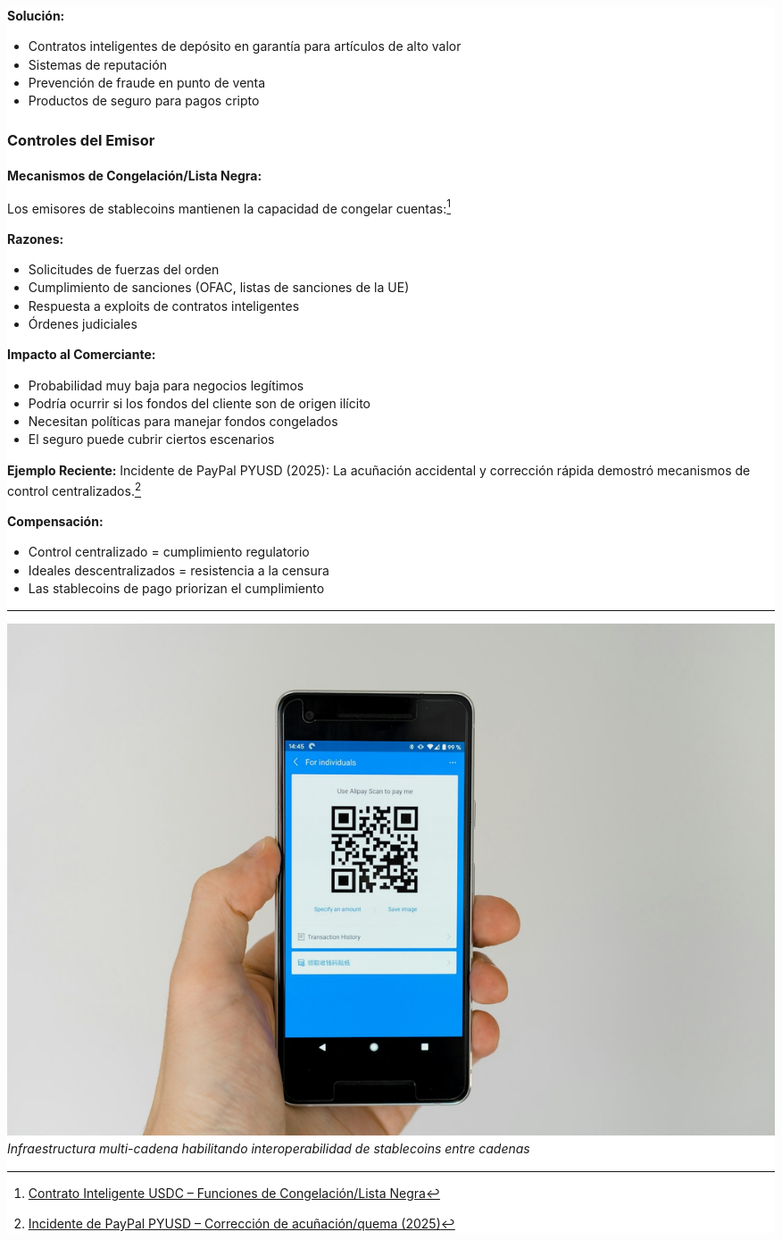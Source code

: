 **Solución:**
- Contratos inteligentes de depósito en garantía para artículos de alto valor
- Sistemas de reputación
- Prevención de fraude en punto de venta
- Productos de seguro para pagos cripto

### Controles del Emisor

**Mecanismos de Congelación/Lista Negra:**

Los emisores de stablecoins mantienen la capacidad de congelar cuentas:[^16]

**Razones:**
- Solicitudes de fuerzas del orden
- Cumplimiento de sanciones (OFAC, listas de sanciones de la UE)
- Respuesta a exploits de contratos inteligentes
- Órdenes judiciales

**Impacto al Comerciante:**
- Probabilidad muy baja para negocios legítimos
- Podría ocurrir si los fondos del cliente son de origen ilícito
- Necesitan políticas para manejar fondos congelados
- El seguro puede cubrir ciertos escenarios

**Ejemplo Reciente:**
Incidente de PayPal PYUSD (2025): La acuñación accidental y corrección rápida demostró mecanismos de control centralizados.[^17]

**Compensación:**
- Control centralizado = cumplimiento regulatorio
- Ideales descentralizados = resistencia a la censura
- Las stablecoins de pago priorizan el cumplimiento

---

![Infraestructura Multi-Cadena](../imgs/payment-architecture-multi-chain.jpg)
*Infraestructura multi-cadena habilitando interoperabilidad de stablecoins entre cadenas*


[^1]: [Análisis de composición de reservas de stablecoins (2025)](https://www.circle.com/en/usdc/transparency)
[^2]: [Análisis del colapso de Terra/UST (2022)](https://www.coindesk.com/learn/the-fall-of-terra-a-timeline-of-the-meteoric-rise-and-crash-of-ust-and-luna)
[^3]: [Respuesta regulatoria a stablecoins algorítmicas](https://www.coindesk.com/policy/algorithmic-stablecoin-regulation)
[^4]: [Documentación de Circle Arc – Mecanismo de Gas USDC](https://developers.circle.com/arc/docs/usdc-gas)
[^5]: [Benchmarking de rendimiento de Arc](https://developers.circle.com/arc/docs/performance)
[^6]: [Documentación Técnica de Tempo – Gas Multi-Stablecoin](https://docs.tempo.org/gas-abstraction)
[^7]: [Stripe – Anuncio de Blockchain Tempo](https://stripe.com/blog/tempo-blockchain-launch)
[^8]: [Tether – Arquitectura Plasma y Stable](https://tether.io/ecosystem-architecture)
[^9]: [Detalles de implementación de tarifas de gas de Tempo](https://docs.tempo.org/gas-implementation)
[^10]: [Circle Arc – Estructura de Tarifas de Gas](https://developers.circle.com/arc/docs/fees)
[^11]: [Tether – Implementación de Gas USDT](https://tether.io/developers/gas-implementation)
[^12]: [Especificaciones de Paymaster EIP-4337 y EIP-7702](https://eips.ethereum.org/EIPS/eip-4337)
[^13]: [Implementación de paymaster de Tether Stable](https://tether.io/stable/paymaster)
[^14]: [Nasdaq – Regulación de Stablecoins de la Ley Genius de EE.UU.](https://www.nasdaq.com/articles/genius-act-stablecoin-regulation-explained)
[^15]: [Marco de supervisión federal de stablecoins (2025)](https://www.federalreserve.gov/publications/stablecoin-oversight-framework.htm)
[^16]: [Contrato Inteligente USDC – Funciones de Congelación/Lista Negra](https://etherscan.io/address/0xa0b86991c6218b36c1d19d4a2e9eb0ce3606eb48#code)
[^17]: [Incidente de PayPal PYUSD – Corrección de acuñación/quema (2025)](https://newsroom.paypal-corp.com/2025-pyusd-incident-response)
[^18]: [Tether – Documentación de Variantes USDT (USDT0)](https://tether.io/developers/usdt-variants)
[^19]: [Circle Arc – Detalles Técnicos del Motor FX Incorporado](https://developers.circle.com/arc/docs/fx-engine)
